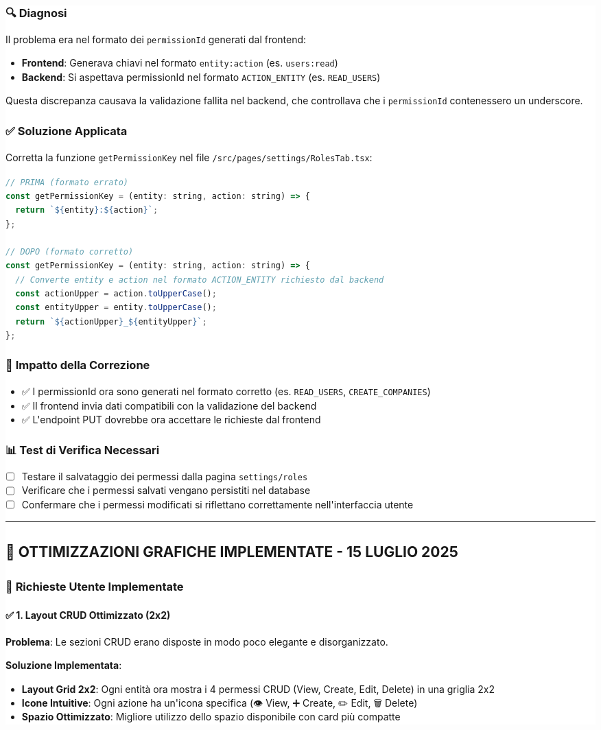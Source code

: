 ### 🔍 **Diagnosi**
Il problema era nel formato dei `permissionId` generati dal frontend:
- **Frontend**: Generava chiavi nel formato `entity:action` (es. `users:read`)
- **Backend**: Si aspettava permissionId nel formato `ACTION_ENTITY` (es. `READ_USERS`)

Questa discrepanza causava la validazione fallita nel backend, che controllava che i `permissionId` contenessero un underscore.

### ✅ **Soluzione Applicata**
Corretta la funzione `getPermissionKey` nel file `/src/pages/settings/RolesTab.tsx`:

```javascript
// PRIMA (formato errato)
const getPermissionKey = (entity: string, action: string) => {
  return `${entity}:${action}`;
};

// DOPO (formato corretto)
const getPermissionKey = (entity: string, action: string) => {
  // Converte entity e action nel formato ACTION_ENTITY richiesto dal backend
  const actionUpper = action.toUpperCase();
  const entityUpper = entity.toUpperCase();
  return `${actionUpper}_${entityUpper}`;
};
```

### 🎯 **Impatto della Correzione**
- ✅ I permissionId ora sono generati nel formato corretto (es. `READ_USERS`, `CREATE_COMPANIES`)
- ✅ Il frontend invia dati compatibili con la validazione del backend
- ✅ L'endpoint PUT dovrebbe ora accettare le richieste dal frontend

### 📊 **Test di Verifica Necessari**
- [ ] Testare il salvataggio dei permessi dalla pagina `settings/roles`
- [ ] Verificare che i permessi salvati vengano persistiti nel database
- [ ] Confermare che i permessi modificati si riflettano correttamente nell'interfaccia utente

---

## 🎨 **OTTIMIZZAZIONI GRAFICHE IMPLEMENTATE - 15 LUGLIO 2025**

### 🎯 **Richieste Utente Implementate**

#### ✅ **1. Layout CRUD Ottimizzato (2x2)**
**Problema**: Le sezioni CRUD erano disposte in modo poco elegante e disorganizzato.

**Soluzione Implementata**:
- **Layout Grid 2x2**: Ogni entità ora mostra i 4 permessi CRUD (View, Create, Edit, Delete) in una griglia 2x2
- **Icone Intuitive**: Ogni azione ha un'icona specifica (👁️ View, ➕ Create, ✏️ Edit, 🗑️ Delete)
- **Spazio Ottimizzato**: Migliore utilizzo dello spazio disponibile con card più compatte
